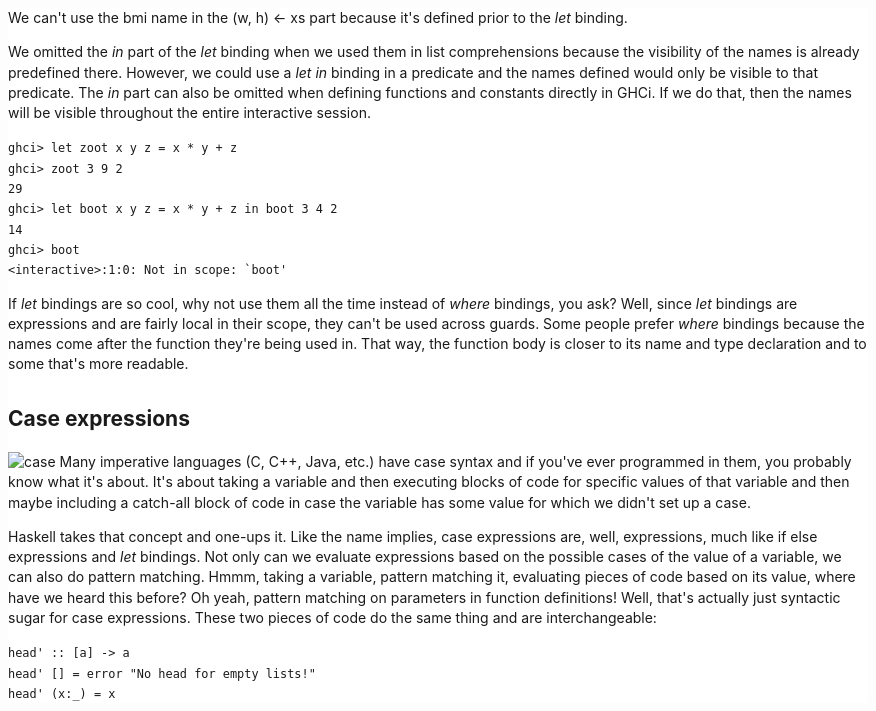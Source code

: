 We can't use the <span class="fixed">bmi</span> name in the <span
class="fixed">(w, h) \<- xs</span> part because it's defined prior to
the *let* binding.

We omitted the *in* part of the *let* binding when we used them in list
comprehensions because the visibility of the names is already predefined
there. However, we could use a *let in* binding in a predicate and the
names defined would only be visible to that predicate. The *in* part can
also be omitted when defining functions and constants directly in GHCi.
If we do that, then the names will be visible throughout the entire
interactive session.

``` {.haskell:ghci name="code"}
ghci> let zoot x y z = x * y + z
ghci> zoot 3 9 2
29
ghci> let boot x y z = x * y + z in boot 3 4 2
14
ghci> boot
<interactive>:1:0: Not in scope: `boot'
```

If *let* bindings are so cool, why not use them all the time instead of
*where* bindings, you ask? Well, since *let* bindings are expressions
and are fairly local in their scope, they can't be used across guards.
Some people prefer *where* bindings because the names come after the
function they're being used in. That way, the function body is closer to
its name and type declaration and to some that's more readable.

Case expressions
----------------

![case](http://s3.amazonaws.com/lyah/case.png)
Many imperative languages (C, C++, Java, etc.) have case syntax and if
you've ever programmed in them, you probably know what it's about. It's
about taking a variable and then executing blocks of code for specific
values of that variable and then maybe including a catch-all block of
code in case the variable has some value for which we didn't set up a
case.

Haskell takes that concept and one-ups it. Like the name implies, case
expressions are, well, expressions, much like if else expressions and
*let* bindings. Not only can we evaluate expressions based on the
possible cases of the value of a variable, we can also do pattern
matching. Hmmm, taking a variable, pattern matching it, evaluating
pieces of code based on its value, where have we heard this before? Oh
yeah, pattern matching on parameters in function definitions! Well,
that's actually just syntactic sugar for case expressions. These two
pieces of code do the same thing and are interchangeable:

``` {.haskell:hs name="code"}
head' :: [a] -> a
head' [] = error "No head for empty lists!"
head' (x:_) = x
```
